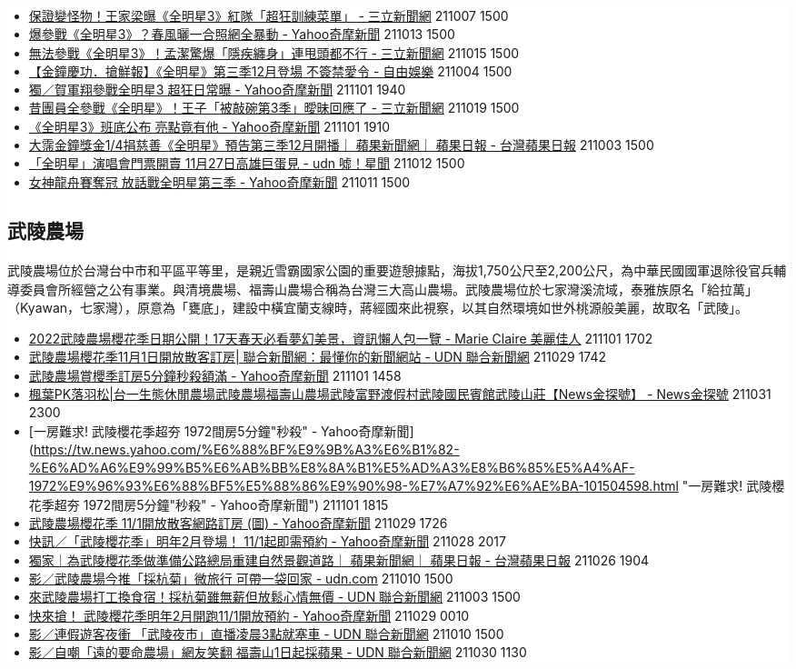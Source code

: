 - [保證變怪物！王家梁曝《全明星3》紅隊「超狂訓練菜單」 - 三立新聞網](https://star.setn.com/news/1008856 "保證變怪物！王家梁曝《全明星3》紅隊「超狂訓練菜單」 - 三立新聞網") 211007 1500
- [爆參戰《全明星3》？春風曬一合照網全暴動 - Yahoo奇摩新聞](https://tw.news.yahoo.com/%E7%88%86%E5%8F%83%E6%88%B0-%E5%85%A8%E6%98%8E%E6%98%9F3-%E6%98%A5%E9%A2%A8%E6%9B%AC-%E5%90%88%E7%85%A7%E7%B6%B2%E5%85%A8%E6%9A%B4%E5%8B%95-084500388.html "爆參戰《全明星3》？春風曬一合照網全暴動 - Yahoo奇摩新聞") 211013 1500
- [無法參戰《全明星3》！孟潔驚爆「隱疾纏身」連甩頭都不行 - 三立新聞網](https://star.setn.com/news/1012396 "無法參戰《全明星3》！孟潔驚爆「隱疾纏身」連甩頭都不行 - 三立新聞網") 211015 1500
- [【金鐘慶功．搶鮮報】《全明星》第三季12月登場 不簽禁愛令 - 自由娛樂](https://ent.ltn.com.tw/news/paper/1476416 "【金鐘慶功．搶鮮報】《全明星》第三季12月登場 不簽禁愛令 - 自由娛樂") 211004 1500
- [獨／賀軍翔參戰全明星3 超狂日常曝 - Yahoo奇摩新聞](https://tw.news.yahoo.com/%E7%8D%A8-%E8%B3%80%E8%BB%8D%E7%BF%94%E5%8F%83%E6%88%B0%E5%85%A8%E6%98%8E%E6%98%9F3-%E8%B6%85%E7%8B%82%E6%97%A5%E5%B8%B8%E6%9B%9D-114003759.html "獨／賀軍翔參戰全明星3 超狂日常曝 - Yahoo奇摩新聞") 211101 1940
- [昔團員全參戰《全明星》！王子「被敲碗第3季」曖昧回應了 - 三立新聞網](https://star.setn.com/news/1014175 "昔團員全參戰《全明星》！王子「被敲碗第3季」曖昧回應了 - 三立新聞網") 211019 1500
- [《全明星3》班底公布 亮點竟有他 - Yahoo奇摩新聞](https://tw.news.yahoo.com/%E5%85%A8%E6%98%8E%E6%98%9F3-%E7%8F%AD%E5%BA%95%E5%85%AC%E5%B8%83-%E4%BA%AE%E9%BB%9E%E7%AB%9F%E6%9C%89%E4%BB%96-111004973.html "《全明星3》班底公布 亮點竟有他 - Yahoo奇摩新聞") 211101 1910
- [大霈金鐘獎金1/4捐慈善《全明星》預告第三季12月開播｜ 蘋果新聞網｜ 蘋果日報 - 台灣蘋果日報](https://tw.appledaily.com/entertainment/20211003/JIL7OU5ES5B7PDDB6TFPDXWNOM/ "大霈金鐘獎金1/4捐慈善《全明星》預告第三季12月開播｜ 蘋果新聞網｜ 蘋果日報 - 台灣蘋果日報") 211003 1500
- [「全明星」演唱會門票開賣 11月27日高雄巨蛋見 - udn 噓！星聞](https://stars.udn.com/star/story/10092/5811710 "「全明星」演唱會門票開賣 11月27日高雄巨蛋見 - udn 噓！星聞") 211012 1500
- [女神龍舟賽奪冠 放話戰全明星第三季 - Yahoo奇摩新聞](https://tw.news.yahoo.com/%E5%A5%B3%E7%A5%9E%E9%BE%8D%E8%88%9F%E8%B3%BD%E5%A5%AA%E5%86%A0-%E6%94%BE%E8%A9%B1%E6%88%B0%E5%85%A8%E6%98%8E%E6%98%9F%E7%AC%AC%E4%B8%89%E5%AD%A3-061003852.html "女神龍舟賽奪冠 放話戰全明星第三季 - Yahoo奇摩新聞") 211011 1500

## 武陵農場

武陵農場位於台灣台中市和平區平等里，是親近雪霸國家公園的重要遊憩據點，海拔1,750公尺至2,200公尺，為中華民國國軍退除役官兵輔導委員會所經營之公有事業。與清境農場、福壽山農場合稱為台灣三大高山農場。武陵農場位於七家灣溪流域，泰雅族原名「給拉萬」（Kyawan，七家灣），原意為「甕底」，建設中橫宜蘭支線時，蔣經國來此視察，以其自然環境如世外桃源般美麗，故取名「武陵」。
- [2022武陵農場櫻花季日期公開！17天春天必看夢幻美景，資訊懶人包一覽 - Marie Claire 美麗佳人](https://www.marieclaire.com.tw/lifestyle/travel/61482 "2022武陵農場櫻花季日期公開！17天春天必看夢幻美景，資訊懶人包一覽 - Marie Claire 美麗佳人") 211101 1702
- [武陵農場櫻花季11月1日開放散客訂房| 聯合新聞網：最懂你的新聞網站 - UDN 聯合新聞網](https://udn.com/news/story/7266/5853157 "武陵農場櫻花季11月1日開放散客訂房| 聯合新聞網：最懂你的新聞網站 - UDN 聯合新聞網") 211029 1742
- [武陵農場賞櫻季訂房5分鐘秒殺額滿 - Yahoo奇摩新聞](https://tw.tv.yahoo.com/%E6%AD%A6%E9%99%B5%E8%BE%B2%E5%A0%B4%E8%B3%9E%E6%AB%BB%E5%AD%A3-%E8%A8%82%E6%88%BF5%E5%88%86%E9%90%98%E7%A7%92%E6%AE%BA%E9%A1%8D%E6%BB%BF-064002758.html "武陵農場賞櫻季訂房5分鐘秒殺額滿 - Yahoo奇摩新聞") 211101 1458
- [楓葉PK落羽松|台一生態休閒農場武陵農場福壽山農場武陵富野渡假村武陵國民賓館武陵山莊【News金探號】 - News金探號](https://www.youtube.com/watch?v=Q-OLuY9ahlQ "楓葉PK落羽松|台一生態休閒農場武陵農場福壽山農場武陵富野渡假村武陵國民賓館武陵山莊【News金探號】 - News金探號") 211031 2300
- [一房難求! 武陵櫻花季超夯 1972間房5分鐘"秒殺" - Yahoo奇摩新聞](https://tw.news.yahoo.com/%E6%88%BF%E9%9B%A3%E6%B1%82-%E6%AD%A6%E9%99%B5%E6%AB%BB%E8%8A%B1%E5%AD%A3%E8%B6%85%E5%A4%AF-1972%E9%96%93%E6%88%BF5%E5%88%86%E9%90%98-%E7%A7%92%E6%AE%BA-101504598.html "一房難求! 武陵櫻花季超夯 1972間房5分鐘"秒殺" - Yahoo奇摩新聞") 211101 1815
- [武陵農場櫻花季 11/1開放散客網路訂房 (圖) - Yahoo奇摩新聞](https://tw.news.yahoo.com/%E6%AD%A6%E9%99%B5%E8%BE%B2%E5%A0%B4%E6%AB%BB%E8%8A%B1%E5%AD%A3-11-1%E9%96%8B%E6%94%BE%E6%95%A3%E5%AE%A2%E7%B6%B2%E8%B7%AF%E8%A8%82%E6%88%BF-%E5%9C%96-092652215.html "武陵農場櫻花季 11/1開放散客網路訂房 (圖) - Yahoo奇摩新聞") 211029 1726
- [快訊／「武陵櫻花季」明年2月登場！ 11/1起即需預約 - Yahoo奇摩新聞](https://tw.news.yahoo.com/%E5%BF%AB%E8%A8%8A-%E6%AD%A6%E9%99%B5%E6%AB%BB%E8%8A%B1%E5%AD%A3-%E6%98%8E%E5%B9%B42%E6%9C%88%E7%99%BB%E5%A0%B4-11-1%E8%B5%B7%E5%8D%B3%E9%9C%80%E9%A0%90%E7%B4%84-101406551.html "快訊／「武陵櫻花季」明年2月登場！ 11/1起即需預約 - Yahoo奇摩新聞") 211028 2017
- [獨家｜為武陵櫻花季做準備公路總局重建自然景觀道路｜ 蘋果新聞網｜ 蘋果日報 - 台灣蘋果日報](https://tw.appledaily.com/life/20211026/PXJWPSSQN5EZZOTHE3PVFPC3YQ/ "獨家｜為武陵櫻花季做準備公路總局重建自然景觀道路｜ 蘋果新聞網｜ 蘋果日報 - 台灣蘋果日報") 211026 1904
- [影／武陵農場今推「採杭菊」微旅行 可帶一袋回家 - udn.com](https://udn.com/news/story/7325/5807114 "影／武陵農場今推「採杭菊」微旅行 可帶一袋回家 - udn.com") 211010 1500
- [來武陵農場打工換食宿！採杭菊雖無薪但放鬆心情無價 - UDN 聯合新聞網](https://udn.com/news/story/7266/5789052 "來武陵農場打工換食宿！採杭菊雖無薪但放鬆心情無價 - UDN 聯合新聞網") 211003 1500
- [快來搶！ 武陵櫻花季明年2月開跑11/1開放預約 - Yahoo奇摩新聞](https://tw.tv.yahoo.com/%E5%BF%AB%E4%BE%86%E6%90%B6-%E6%AD%A6%E9%99%B5%E6%AB%BB%E8%8A%B1%E5%AD%A3%E6%98%8E%E5%B9%B42%E6%9C%88%E9%96%8B%E8%B7%91-11-1%E9%96%8B%E6%94%BE%E9%A0%90%E7%B4%84-160002120.html?chat=1 "快來搶！ 武陵櫻花季明年2月開跑11/1開放預約 - Yahoo奇摩新聞") 211029 0010
- [影／連假遊客夜衝 「武陵夜市」直播凌晨3點就塞車 - UDN 聯合新聞網](https://udn.com/news/story/7325/5806341 "影／連假遊客夜衝 「武陵夜市」直播凌晨3點就塞車 - UDN 聯合新聞網") 211010 1500
- [影／自嘲「遠的要命農場」網友笑翻 福壽山1日起採蘋果 - UDN 聯合新聞網](https://udn.com/news/story/7266/5854371 "影／自嘲「遠的要命農場」網友笑翻 福壽山1日起採蘋果 - UDN 聯合新聞網") 211030 1130
